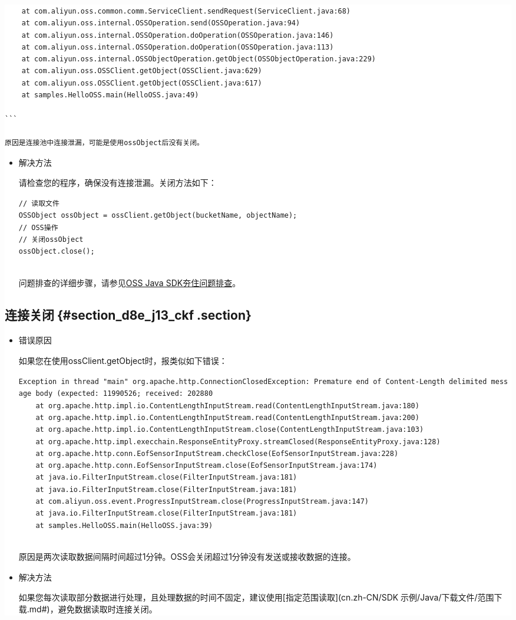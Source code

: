         at com.aliyun.oss.common.comm.ServiceClient.sendRequest(ServiceClient.java:68)
        at com.aliyun.oss.internal.OSSOperation.send(OSSOperation.java:94)
        at com.aliyun.oss.internal.OSSOperation.doOperation(OSSOperation.java:146)
        at com.aliyun.oss.internal.OSSOperation.doOperation(OSSOperation.java:113)
        at com.aliyun.oss.internal.OSSObjectOperation.getObject(OSSObjectOperation.java:229)
        at com.aliyun.oss.OSSClient.getObject(OSSClient.java:629)
        at com.aliyun.oss.OSSClient.getObject(OSSClient.java:617)
        at samples.HelloOSS.main(HelloOSS.java:49)
    					
    ```

    原因是连接池中连接泄漏，可能是使用ossObject后没有关闭。

-   解决方法

    请检查您的程序，确保没有连接泄漏。关闭方法如下：

    ``` {#codeblock_3cl_mzf_s6g}
    // 读取文件
    OSSObject ossObject = ossClient.getObject(bucketName, objectName);
    // OSS操作
    // 关闭ossObject
    ossObject.close();
    					
    ```

    问题排查的详细步骤，请参见[OSS Java SDK夯住问题排查](https://yq.aliyun.com/articles/61325)。


## 连接关闭 {#section_d8e_j13_ckf .section}

-   错误原因

    如果您在使用ossClient.getObject时，报类似如下错误：

    ``` {#codeblock_eju_vsa_6st}
    Exception in thread "main" org.apache.http.ConnectionClosedException: Premature end of Content-Length delimited message body (expected: 11990526; received: 202880
        at org.apache.http.impl.io.ContentLengthInputStream.read(ContentLengthInputStream.java:180)
        at org.apache.http.impl.io.ContentLengthInputStream.read(ContentLengthInputStream.java:200)
        at org.apache.http.impl.io.ContentLengthInputStream.close(ContentLengthInputStream.java:103)
        at org.apache.http.impl.execchain.ResponseEntityProxy.streamClosed(ResponseEntityProxy.java:128)
        at org.apache.http.conn.EofSensorInputStream.checkClose(EofSensorInputStream.java:228)
        at org.apache.http.conn.EofSensorInputStream.close(EofSensorInputStream.java:174)
        at java.io.FilterInputStream.close(FilterInputStream.java:181)
        at java.io.FilterInputStream.close(FilterInputStream.java:181)
        at com.aliyun.oss.event.ProgressInputStream.close(ProgressInputStream.java:147)
        at java.io.FilterInputStream.close(FilterInputStream.java:181)
        at samples.HelloOSS.main(HelloOSS.java:39)
    					
    ```

    原因是两次读取数据间隔时间超过1分钟。OSS会关闭超过1分钟没有发送或接收数据的连接。

-   解决方法

    如果您每次读取部分数据进行处理，且处理数据的时间不固定，建议使用[指定范围读取](cn.zh-CN/SDK 示例/Java/下载文件/范围下载.md#)，避免数据读取时连接关闭。
